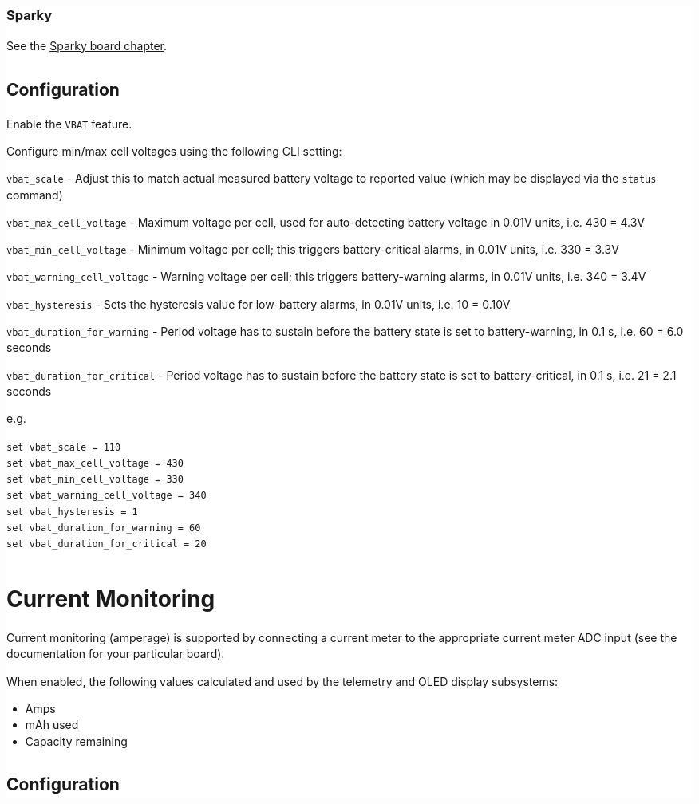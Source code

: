 ### Sparky

See the [Sparky board chapter](/docs/support/boards/SPARKY.md).

## Configuration

Enable the `VBAT` feature.

Configure min/max cell voltages using the following CLI setting:

`vbat_scale` - Adjust this to match actual measured battery voltage to reported value (which may be displayed via the `status` command)

`vbat_max_cell_voltage` - Maximum voltage per cell, used for auto-detecting battery voltage in 0.01V units, i.e. 430 = 4.3V

`vbat_min_cell_voltage` - Minimum voltage per cell; this triggers battery-critical alarms, in 0.01V units, i.e. 330 = 3.3V

`vbat_warning_cell_voltage` - Warning voltage per cell; this triggers battery-warning alarms, in 0.01V units, i.e. 340 = 3.4V

`vbat_hysteresis` - Sets the hysteresis value for low-battery alarms, in 0.01V units, i.e. 10 = 0.10V

`vbat_duration_for_warning` - Period voltage has to sustain before the battery state is set to battery-warning, in 0.1 s, i.e. 60 = 6.0 seconds

`vbat_duration_for_critical` - Period voltage has to sustain before the battery state is set to battery-critical, in 0.1 s, i.e. 21 = 2.1 seconds

e.g.

```
set vbat_scale = 110
set vbat_max_cell_voltage = 430
set vbat_min_cell_voltage = 330
set vbat_warning_cell_voltage = 340
set vbat_hysteresis = 1
set vbat_duration_for_warning = 60
set vbat_duration_for_critical = 20
```

# Current Monitoring

Current monitoring (amperage) is supported by connecting a current meter to the appropriate current meter ADC input (see the documentation for your particular board).

When enabled, the following values calculated and used by the telemetry and OLED display subsystems:

- Amps
- mAh used
- Capacity remaining

## Configuration
